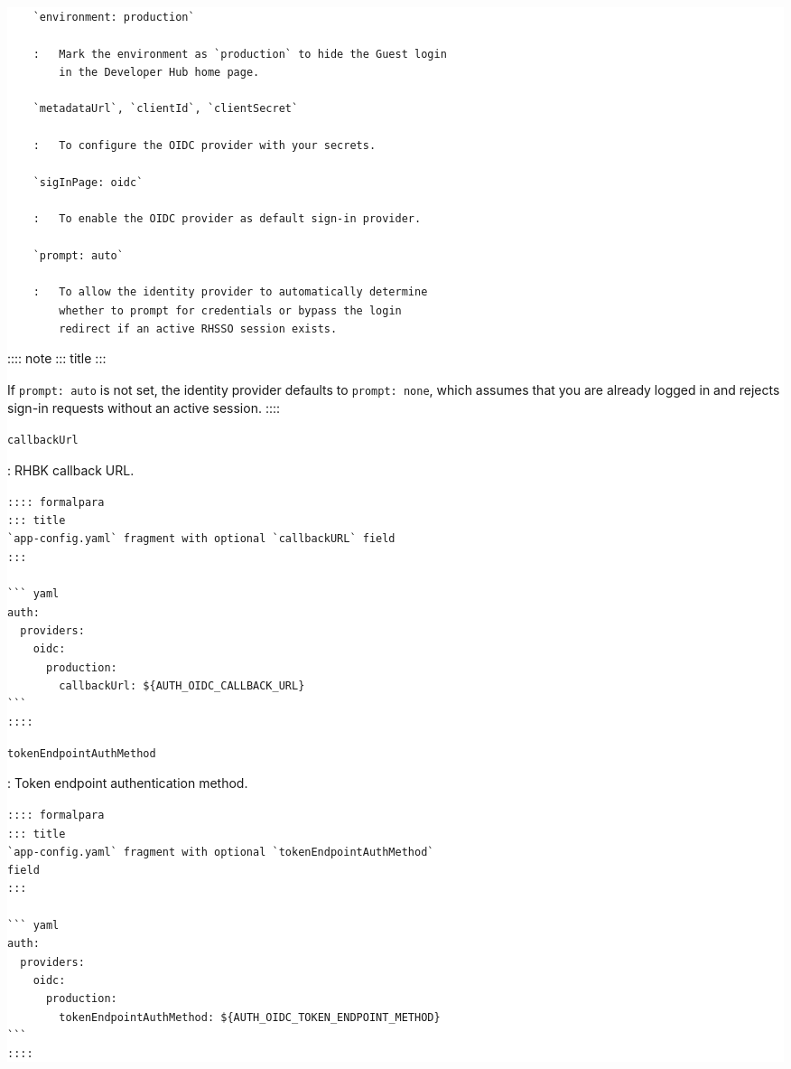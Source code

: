         `environment: production`

        :   Mark the environment as `production` to hide the Guest login
            in the Developer Hub home page.

        `metadataUrl`, `clientId`, `clientSecret`

        :   To configure the OIDC provider with your secrets.

        `sigInPage: oidc`

        :   To enable the OIDC provider as default sign-in provider.

        `prompt: auto`

        :   To allow the identity provider to automatically determine
            whether to prompt for credentials or bypass the login
            redirect if an active RHSSO session exists.

</div>

:::: note
::: title
:::

If `prompt: auto` is not set, the identity provider defaults to
`prompt: none`, which assumes that you are already logged in and rejects
sign-in requests without an active session.
::::

`callbackUrl`

:   RHBK callback URL.

    :::: formalpara
    ::: title
    `app-config.yaml` fragment with optional `callbackURL` field
    :::

    ``` yaml
    auth:
      providers:
        oidc:
          production:
            callbackUrl: ${AUTH_OIDC_CALLBACK_URL}
    ```
    ::::

`tokenEndpointAuthMethod`

:   Token endpoint authentication method.

    :::: formalpara
    ::: title
    `app-config.yaml` fragment with optional `tokenEndpointAuthMethod`
    field
    :::

    ``` yaml
    auth:
      providers:
        oidc:
          production:
            tokenEndpointAuthMethod: ${AUTH_OIDC_TOKEN_ENDPOINT_METHOD}
    ```
    ::::
